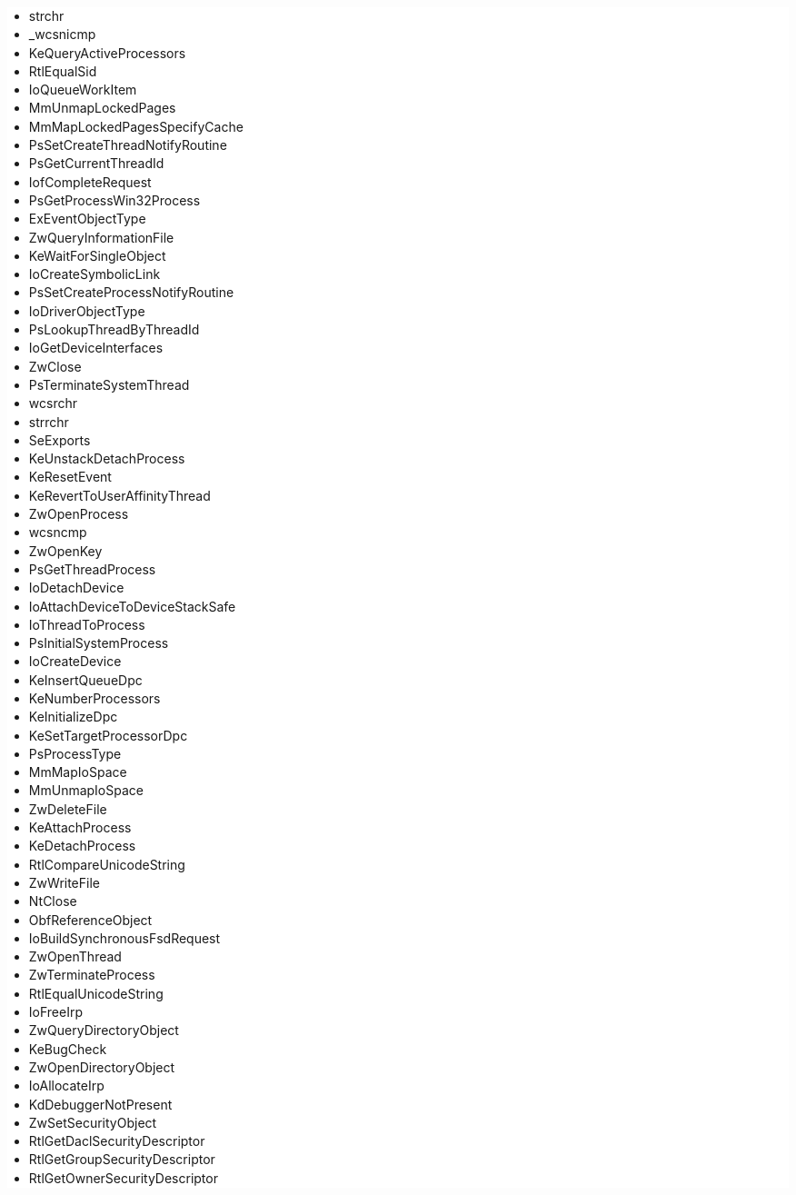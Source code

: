 * strchr
* _wcsnicmp
* KeQueryActiveProcessors
* RtlEqualSid
* IoQueueWorkItem
* MmUnmapLockedPages
* MmMapLockedPagesSpecifyCache
* PsSetCreateThreadNotifyRoutine
* PsGetCurrentThreadId
* IofCompleteRequest
* PsGetProcessWin32Process
* ExEventObjectType
* ZwQueryInformationFile
* KeWaitForSingleObject
* IoCreateSymbolicLink
* PsSetCreateProcessNotifyRoutine
* IoDriverObjectType
* PsLookupThreadByThreadId
* IoGetDeviceInterfaces
* ZwClose
* PsTerminateSystemThread
* wcsrchr
* strrchr
* SeExports
* KeUnstackDetachProcess
* KeResetEvent
* KeRevertToUserAffinityThread
* ZwOpenProcess
* wcsncmp
* ZwOpenKey
* PsGetThreadProcess
* IoDetachDevice
* IoAttachDeviceToDeviceStackSafe
* IoThreadToProcess
* PsInitialSystemProcess
* IoCreateDevice
* KeInsertQueueDpc
* KeNumberProcessors
* KeInitializeDpc
* KeSetTargetProcessorDpc
* PsProcessType
* MmMapIoSpace
* MmUnmapIoSpace
* ZwDeleteFile
* KeAttachProcess
* KeDetachProcess
* RtlCompareUnicodeString
* ZwWriteFile
* NtClose
* ObfReferenceObject
* IoBuildSynchronousFsdRequest
* ZwOpenThread
* ZwTerminateProcess
* RtlEqualUnicodeString
* IoFreeIrp
* ZwQueryDirectoryObject
* KeBugCheck
* ZwOpenDirectoryObject
* IoAllocateIrp
* KdDebuggerNotPresent
* ZwSetSecurityObject
* RtlGetDaclSecurityDescriptor
* RtlGetGroupSecurityDescriptor
* RtlGetOwnerSecurityDescriptor